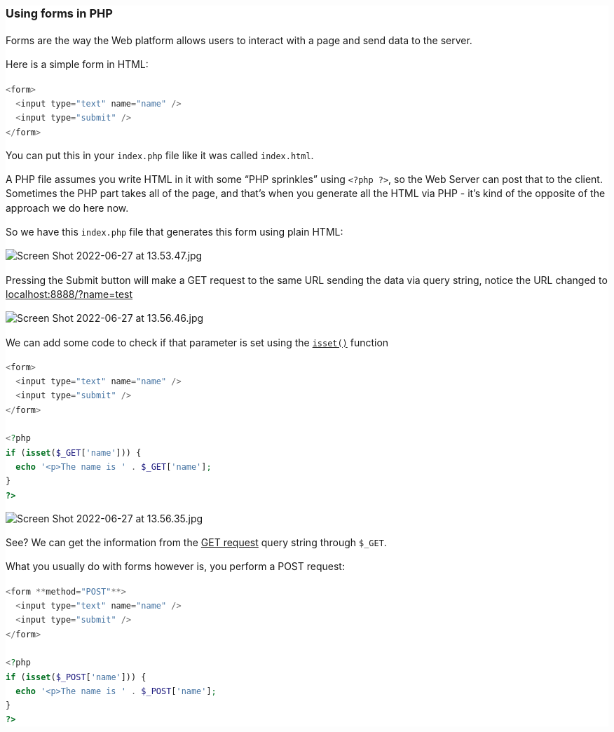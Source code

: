 ### Using forms in PHP

Forms are the way the Web platform allows users to interact with a page and send data to the server.

Here is a simple form in HTML:

```php
<form>
  <input type="text" name="name" />
  <input type="submit" />
</form>
```

You can put this in your `index.php` file like it was called `index.html`.

A PHP file assumes you write HTML in it with some “PHP sprinkles” using `<?php ?>`, so the Web Server can post that to the client. Sometimes the PHP part takes all of the page, and that’s when you generate all the HTML via PHP - it’s kind of the opposite of the approach we do here now.

So we have this `index.php` file that generates this form using plain HTML:

![Screen Shot 2022-06-27 at 13.53.47.jpg](img/Screen_Shot_2022-06-27_at_13.53.47.jpg)

Pressing the Submit button will make a GET request to the same URL sending the data via query string, notice the URL changed to [localhost:8888/?name=test](http://localhost:8888/?name=test)

![Screen Shot 2022-06-27 at 13.56.46.jpg](img/Screen_Shot_2022-06-27_at_13.56.46.jpg)

We can add some code to check if that parameter is set using the [`isset()`](https://www.php.net/manual/en/function.isset.php) function

```php
<form>
  <input type="text" name="name" />
  <input type="submit" />
</form>

<?php
if (isset($_GET['name'])) {
  echo '<p>The name is ' . $_GET['name'];
}
?>
```

![Screen Shot 2022-06-27 at 13.56.35.jpg](img/Screen_Shot_2022-06-27_at_13.56.35.jpg)

See? We can get the information from the [GET request](https://developer.mozilla.org/en-US/docs/Web/HTTP/Methods/GET) query string through `$_GET`.

What you usually do with forms however is, you perform a POST request:

```php
<form **method="POST"**>
  <input type="text" name="name" />
  <input type="submit" />
</form>

<?php
if (isset($_POST['name'])) {
  echo '<p>The name is ' . $_POST['name'];
}
?>
```

